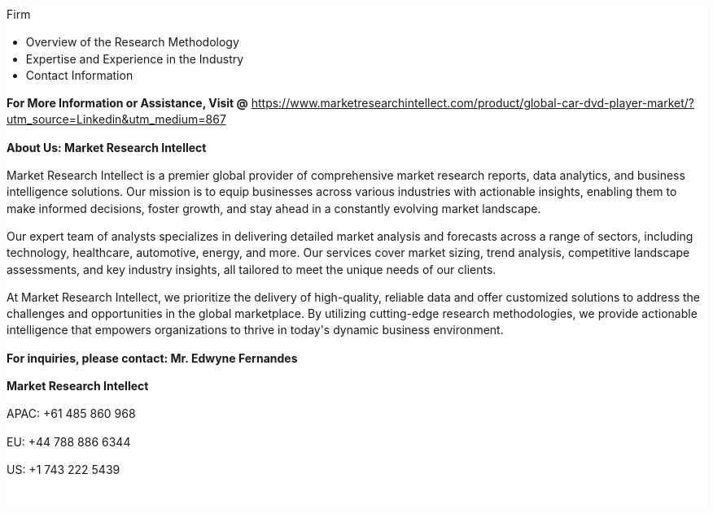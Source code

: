 Firm</strong></p><ul><li>Overview of the Research Methodology</li><li>Expertise and Experience in the Industry</li><li>Contact Information</li></ul></div><div class="article-main__content" data-test-id="publishing-text-block"><p><span class="font-[700]"><strong>For More Information or Assistance, Visit @</strong>&nbsp;<a href="https://www.marketresearchintellect.com/product/global-car-dvd-player-market/?utm_source=Linkedin&utm_medium=867">https://www.marketresearchintellect.com/product/global-car-dvd-player-market/?utm_source=Linkedin&utm_medium=867</a></span></p><p><strong>About Us: Market Research Intellect</strong></p><p>Market Research Intellect is a premier global provider of comprehensive market research reports, data analytics, and business intelligence solutions. Our mission is to equip businesses across various industries with actionable insights, enabling them to make informed decisions, foster growth, and stay ahead in a constantly evolving market landscape.</p><p>Our expert team of analysts specializes in delivering detailed market analysis and forecasts across a range of sectors, including technology, healthcare, automotive, energy, and more. Our services cover market sizing, trend analysis, competitive landscape assessments, and key industry insights, all tailored to meet the unique needs of our clients.</p><p>At Market Research Intellect, we prioritize the delivery of high-quality, reliable data and offer customized solutions to address the challenges and opportunities in the global marketplace. By utilizing cutting-edge research methodologies, we provide actionable intelligence that empowers organizations to thrive in today's dynamic business environment.</p><p><strong>For inquiries, please contact: Mr. Edwyne Fernandes</strong></p><p><strong>Market Research Intellect</strong></p><p>APAC: +61 485 860 968</p><p>EU: +44 788 886 6344</p><p>US: +1 743 222 5439</p></div><div class="article-main__content" data-test-id="publishing-text-block">&nbsp;</div>